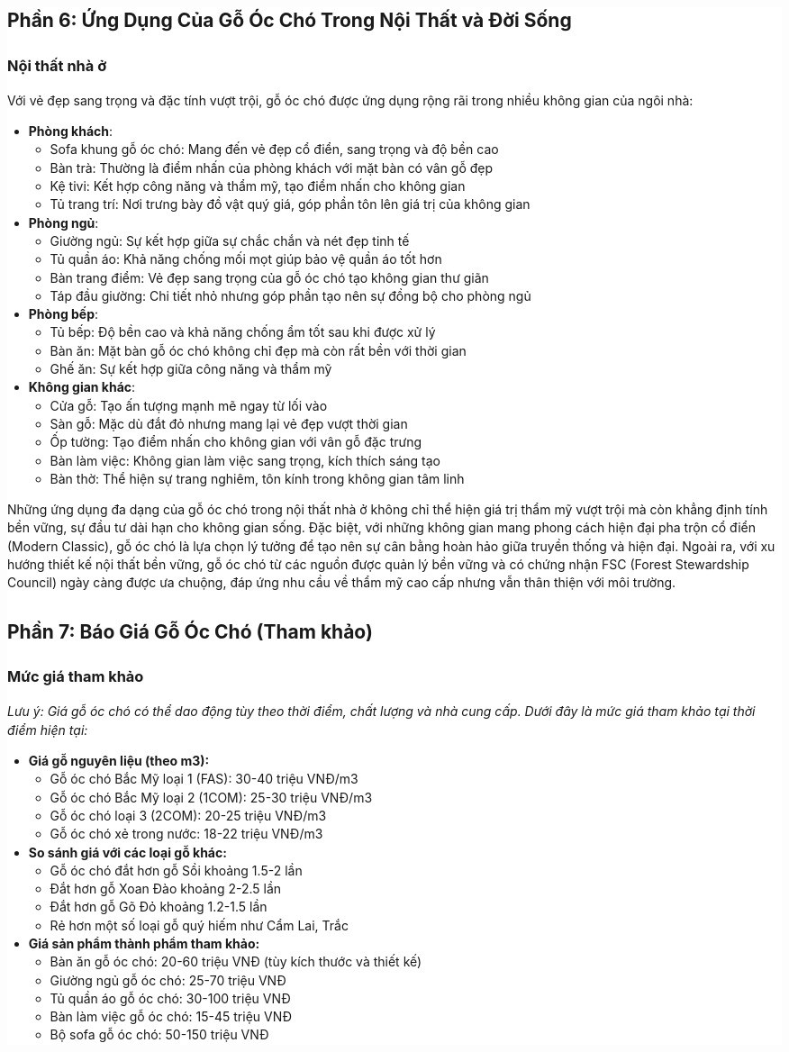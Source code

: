 ## Phần 6: Ứng Dụng Của Gỗ Óc Chó Trong Nội Thất và Đời Sống

### Nội thất nhà ở

Với vẻ đẹp sang trọng và đặc tính vượt trội, gỗ óc chó được ứng dụng rộng rãi trong nhiều không gian của ngôi nhà:

* **Phòng khách**:
  + Sofa khung gỗ óc chó: Mang đến vẻ đẹp cổ điển, sang trọng và độ bền cao
  + Bàn trà: Thường là điểm nhấn của phòng khách với mặt bàn có vân gỗ đẹp
  + Kệ tivi: Kết hợp công năng và thẩm mỹ, tạo điểm nhấn cho không gian
  + Tủ trang trí: Nơi trưng bày đồ vật quý giá, góp phần tôn lên giá trị của không gian
* **Phòng ngủ**:
  + Giường ngủ: Sự kết hợp giữa sự chắc chắn và nét đẹp tinh tế
  + Tủ quần áo: Khả năng chống mối mọt giúp bảo vệ quần áo tốt hơn
  + Bàn trang điểm: Vẻ đẹp sang trọng của gỗ óc chó tạo không gian thư giãn
  + Táp đầu giường: Chi tiết nhỏ nhưng góp phần tạo nên sự đồng bộ cho phòng ngủ
* **Phòng bếp**:
  + Tủ bếp: Độ bền cao và khả năng chống ẩm tốt sau khi được xử lý
  + Bàn ăn: Mặt bàn gỗ óc chó không chỉ đẹp mà còn rất bền với thời gian
  + Ghế ăn: Sự kết hợp giữa công năng và thẩm mỹ
* **Không gian khác**:
  + Cửa gỗ: Tạo ấn tượng mạnh mẽ ngay từ lối vào
  + Sàn gỗ: Mặc dù đắt đỏ nhưng mang lại vẻ đẹp vượt thời gian
  + Ốp tường: Tạo điểm nhấn cho không gian với vân gỗ đặc trưng
  + Bàn làm việc: Không gian làm việc sang trọng, kích thích sáng tạo
  + Bàn thờ: Thể hiện sự trang nghiêm, tôn kính trong không gian tâm linh

Những ứng dụng đa dạng của gỗ óc chó trong nội thất nhà ở không chỉ thể hiện giá trị thẩm mỹ vượt trội mà còn khẳng định tính bền vững, sự đầu tư dài hạn cho không gian sống. Đặc biệt, với những không gian mang phong cách hiện đại pha trộn cổ điển (Modern Classic), gỗ óc chó là lựa chọn lý tưởng để tạo nên sự cân bằng hoàn hảo giữa truyền thống và hiện đại.
Ngoài ra, với xu hướng thiết kế nội thất bền vững, gỗ óc chó từ các nguồn được quản lý bền vững và có chứng nhận FSC (Forest Stewardship Council) ngày càng được ưa chuộng, đáp ứng nhu cầu về thẩm mỹ cao cấp nhưng vẫn thân thiện với môi trường.

## Phần 7: Báo Giá Gỗ Óc Chó (Tham khảo)

### Mức giá tham khảo

*Lưu ý: Giá gỗ óc chó có thể dao động tùy theo thời điểm, chất lượng và nhà cung cấp. Dưới đây là mức giá tham khảo tại thời điểm hiện tại:*

* **Giá gỗ nguyên liệu (theo m3):**
  + Gỗ óc chó Bắc Mỹ loại 1 (FAS): 30-40 triệu VNĐ/m3
  + Gỗ óc chó Bắc Mỹ loại 2 (1COM): 25-30 triệu VNĐ/m3
  + Gỗ óc chó loại 3 (2COM): 20-25 triệu VNĐ/m3
  + Gỗ óc chó xẻ trong nước: 18-22 triệu VNĐ/m3
* **So sánh giá với các loại gỗ khác:**
  + Gỗ óc chó đắt hơn gỗ Sồi khoảng 1.5-2 lần
  + Đắt hơn gỗ Xoan Đào khoảng 2-2.5 lần
  + Đắt hơn gỗ Gõ Đỏ khoảng 1.2-1.5 lần
  + Rẻ hơn một số loại gỗ quý hiếm như Cẩm Lai, Trắc
* **Giá sản phẩm thành phẩm tham khảo:**
  + Bàn ăn gỗ óc chó: 20-60 triệu VNĐ (tùy kích thước và thiết kế)
  + Giường ngủ gỗ óc chó: 25-70 triệu VNĐ
  + Tủ quần áo gỗ óc chó: 30-100 triệu VNĐ
  + Bàn làm việc gỗ óc chó: 15-45 triệu VNĐ
  + Bộ sofa gỗ óc chó: 50-150 triệu VNĐ
